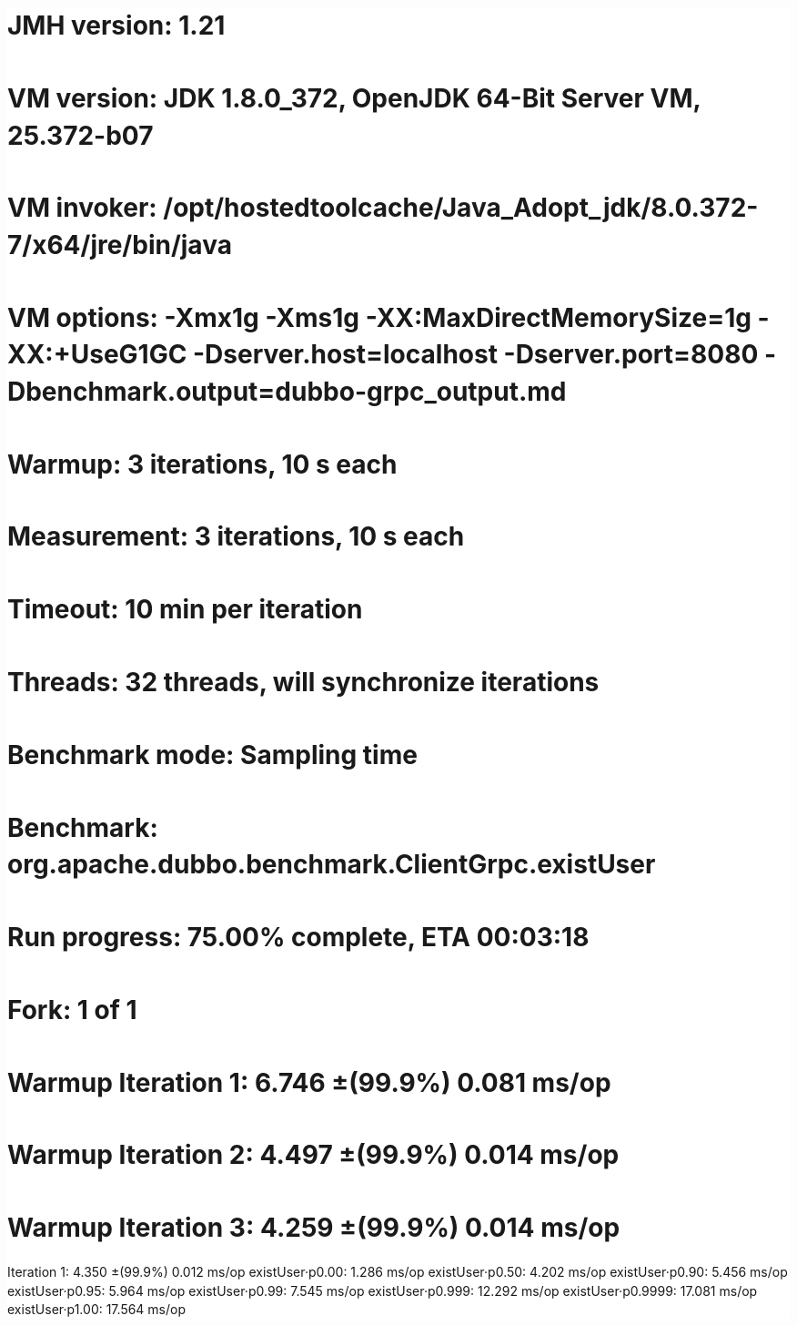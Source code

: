 
# JMH version: 1.21
# VM version: JDK 1.8.0_372, OpenJDK 64-Bit Server VM, 25.372-b07
# VM invoker: /opt/hostedtoolcache/Java_Adopt_jdk/8.0.372-7/x64/jre/bin/java
# VM options: -Xmx1g -Xms1g -XX:MaxDirectMemorySize=1g -XX:+UseG1GC -Dserver.host=localhost -Dserver.port=8080 -Dbenchmark.output=dubbo-grpc_output.md
# Warmup: 3 iterations, 10 s each
# Measurement: 3 iterations, 10 s each
# Timeout: 10 min per iteration
# Threads: 32 threads, will synchronize iterations
# Benchmark mode: Sampling time
# Benchmark: org.apache.dubbo.benchmark.ClientGrpc.existUser

# Run progress: 75.00% complete, ETA 00:03:18
# Fork: 1 of 1
# Warmup Iteration   1: 6.746 ±(99.9%) 0.081 ms/op
# Warmup Iteration   2: 4.497 ±(99.9%) 0.014 ms/op
# Warmup Iteration   3: 4.259 ±(99.9%) 0.014 ms/op
Iteration   1: 4.350 ±(99.9%) 0.012 ms/op
                 existUser·p0.00:   1.286 ms/op
                 existUser·p0.50:   4.202 ms/op
                 existUser·p0.90:   5.456 ms/op
                 existUser·p0.95:   5.964 ms/op
                 existUser·p0.99:   7.545 ms/op
                 existUser·p0.999:  12.292 ms/op
                 existUser·p0.9999: 17.081 ms/op
                 existUser·p1.00:   17.564 ms/op

